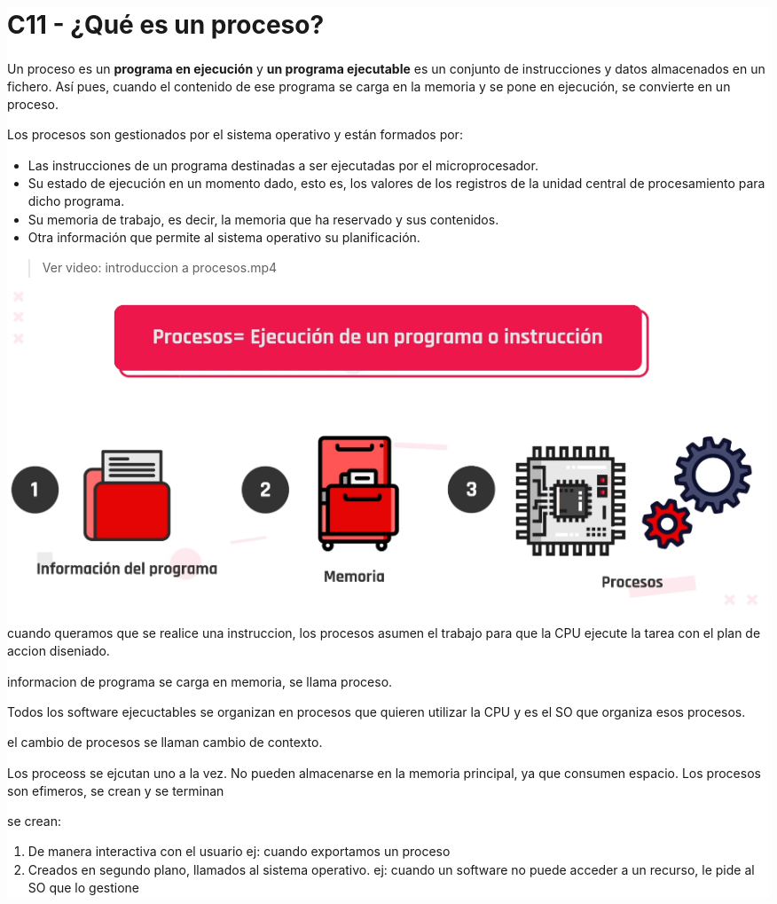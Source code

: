 # C11 - ¿Qué es un proceso?

Un proceso es un **programa en ejecución** y **un programa ejecutable** es un conjunto de instrucciones y datos almacenados en un fichero. Así pues, cuando el contenido de ese programa se carga en la memoria y se pone en ejecución, se convierte en un proceso.

Los procesos son gestionados por el sistema operativo y están formados por:

- Las instrucciones de un programa destinadas a ser ejecutadas por el microprocesador.
- Su estado de ejecución en un momento dado, esto es, los valores de los registros de la unidad central de procesamiento para dicho programa.
- Su memoria de trabajo, es decir, la memoria que ha reservado y sus contenidos.
- Otra información que permite al sistema operativo su planificación.

> Ver video: introduccion a procesos.mp4

![procesos](./img/procesos.png)

cuando queramos que se realice una instruccion, los procesos asumen el trabajo para que la CPU ejecute la tarea con el plan de accion diseniado.

informacion de programa se carga en memoria, se llama proceso.

Todos los software ejecuctables se organizan en procesos que quieren utilizar la CPU y es el SO que organiza esos procesos.

el cambio de procesos se llaman cambio de contexto.

Los proceoss se ejcutan uno a la vez.
No pueden almacenarse en la memoria principal, ya que consumen espacio.
Los procesos son efimeros, se crean y se terminan

se crean:
1. De manera interactiva con el usuario
    ej: cuando exportamos un proceso
2. Creados en segundo plano, llamados al sistema operativo.
    ej: cuando un software no puede acceder a un recurso, le pide al SO que lo gestione
